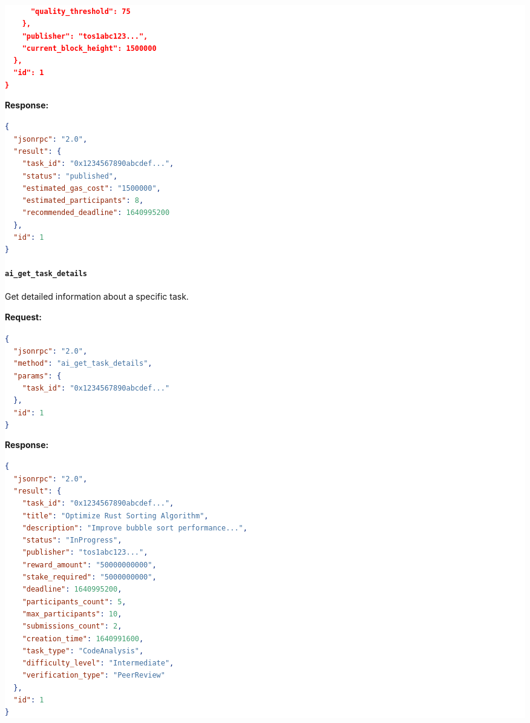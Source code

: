 ```json
      "quality_threshold": 75
    },
    "publisher": "tos1abc123...",
    "current_block_height": 1500000
  },
  "id": 1
}
```

**Response:**
```json
{
  "jsonrpc": "2.0",
  "result": {
    "task_id": "0x1234567890abcdef...",
    "status": "published",
    "estimated_gas_cost": "1500000",
    "estimated_participants": 8,
    "recommended_deadline": 1640995200
  },
  "id": 1
}
```

#### `ai_get_task_details`
Get detailed information about a specific task.

**Request:**
```json
{
  "jsonrpc": "2.0",
  "method": "ai_get_task_details",
  "params": {
    "task_id": "0x1234567890abcdef..."
  },
  "id": 1
}
```

**Response:**
```json
{
  "jsonrpc": "2.0",
  "result": {
    "task_id": "0x1234567890abcdef...",
    "title": "Optimize Rust Sorting Algorithm",
    "description": "Improve bubble sort performance...",
    "status": "InProgress",
    "publisher": "tos1abc123...",
    "reward_amount": "50000000000",
    "stake_required": "5000000000",
    "deadline": 1640995200,
    "participants_count": 5,
    "max_participants": 10,
    "submissions_count": 2,
    "creation_time": 1640991600,
    "task_type": "CodeAnalysis",
    "difficulty_level": "Intermediate",
    "verification_type": "PeerReview"
  },
  "id": 1
}
```
